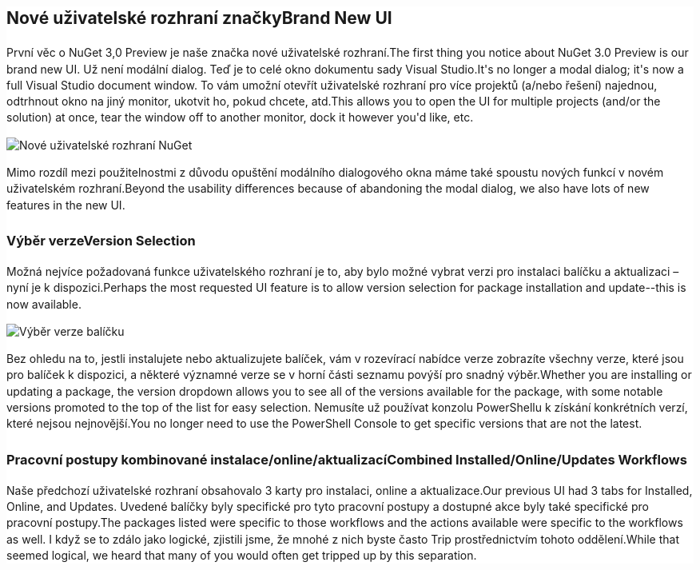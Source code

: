 ## <a name="brand-new-ui"></a><span data-ttu-id="b3d3f-112">Nové uživatelské rozhraní značky</span><span class="sxs-lookup"><span data-stu-id="b3d3f-112">Brand New UI</span></span>

<span data-ttu-id="b3d3f-113">První věc o NuGet 3,0 Preview je naše značka nové uživatelské rozhraní.</span><span class="sxs-lookup"><span data-stu-id="b3d3f-113">The first thing you notice about NuGet 3.0 Preview is our brand new UI.</span></span> <span data-ttu-id="b3d3f-114">Už není modální dialog. Teď je to celé okno dokumentu sady Visual Studio.</span><span class="sxs-lookup"><span data-stu-id="b3d3f-114">It's no longer a modal dialog; it's now a full Visual Studio document window.</span></span> <span data-ttu-id="b3d3f-115">To vám umožní otevřít uživatelské rozhraní pro více projektů (a/nebo řešení) najednou, odtrhnout okno na jiný monitor, ukotvit ho, pokud chcete, atd.</span><span class="sxs-lookup"><span data-stu-id="b3d3f-115">This allows you to open the UI for multiple projects (and/or the solution) at once, tear the window off to another monitor, dock it however you'd like, etc.</span></span>

![Nové uživatelské rozhraní NuGet](./media/NuGet-3.0-Preview/new-ui.png)

<span data-ttu-id="b3d3f-117">Mimo rozdíl mezi použitelnostmi z důvodu opuštění modálního dialogového okna máme také spoustu nových funkcí v novém uživatelském rozhraní.</span><span class="sxs-lookup"><span data-stu-id="b3d3f-117">Beyond the usability differences because of abandoning the modal dialog, we also have lots of new features in the new UI.</span></span>

### <a name="version-selection"></a><span data-ttu-id="b3d3f-118">Výběr verze</span><span class="sxs-lookup"><span data-stu-id="b3d3f-118">Version Selection</span></span>

<span data-ttu-id="b3d3f-119">Možná nejvíce požadovaná funkce uživatelského rozhraní je to, aby bylo možné vybrat verzi pro instalaci balíčku a aktualizaci – nyní je k dispozici.</span><span class="sxs-lookup"><span data-stu-id="b3d3f-119">Perhaps the most requested UI feature is to allow version selection for package installation and update--this is now available.</span></span>

![Výběr verze balíčku](./media/NuGet-3.0-Preview/version-selection.png)

<span data-ttu-id="b3d3f-121">Bez ohledu na to, jestli instalujete nebo aktualizujete balíček, vám v rozevírací nabídce verze zobrazíte všechny verze, které jsou pro balíček k dispozici, a některé významné verze se v horní části seznamu povýší pro snadný výběr.</span><span class="sxs-lookup"><span data-stu-id="b3d3f-121">Whether you are installing or updating a package, the version dropdown allows you to see all of the versions available for the package, with some notable versions promoted to the top of the list for easy selection.</span></span> <span data-ttu-id="b3d3f-122">Nemusíte už používat konzolu PowerShellu k získání konkrétních verzí, které nejsou nejnovější.</span><span class="sxs-lookup"><span data-stu-id="b3d3f-122">You no longer need to use the PowerShell Console to get specific versions that are not the latest.</span></span>

### <a name="combined-installedonlineupdates-workflows"></a><span data-ttu-id="b3d3f-123">Pracovní postupy kombinované instalace/online/aktualizací</span><span class="sxs-lookup"><span data-stu-id="b3d3f-123">Combined Installed/Online/Updates Workflows</span></span>

<span data-ttu-id="b3d3f-124">Naše předchozí uživatelské rozhraní obsahovalo 3 karty pro instalaci, online a aktualizace.</span><span class="sxs-lookup"><span data-stu-id="b3d3f-124">Our previous UI had 3 tabs for Installed, Online, and Updates.</span></span> <span data-ttu-id="b3d3f-125">Uvedené balíčky byly specifické pro tyto pracovní postupy a dostupné akce byly také specifické pro pracovní postupy.</span><span class="sxs-lookup"><span data-stu-id="b3d3f-125">The packages listed were specific to those workflows and the actions available were specific to the workflows as well.</span></span> <span data-ttu-id="b3d3f-126">I když se to zdálo jako logické, zjistili jsme, že mnohé z nich byste často Trip prostřednictvím tohoto oddělení.</span><span class="sxs-lookup"><span data-stu-id="b3d3f-126">While that seemed logical, we heard that many of you would often get tripped up by this separation.</span></span>
